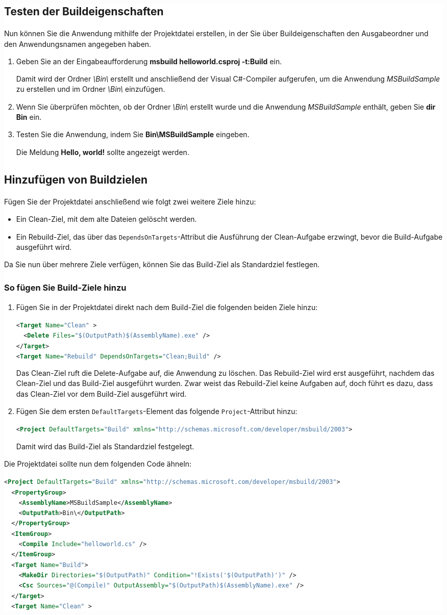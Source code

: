 ## <a name="test-the-build-properties"></a>Testen der Buildeigenschaften

 Nun können Sie die Anwendung mithilfe der Projektdatei erstellen, in der Sie über Buildeigenschaften den Ausgabeordner und den Anwendungsnamen angegeben haben.

1. Geben Sie an der Eingabeaufforderung **msbuild helloworld.csproj -t:Build** ein.

     Damit wird der Ordner *\Bin\\* erstellt und anschließend der Visual C#-Compiler aufgerufen, um die Anwendung *MSBuildSample* zu erstellen und im Ordner *\Bin\\* einzufügen.

2. Wenn Sie überprüfen möchten, ob der Ordner *\Bin\\* erstellt wurde und die Anwendung *MSBuildSample* enthält, geben Sie **dir Bin** ein.

3. Testen Sie die Anwendung, indem Sie **Bin\MSBuildSample** eingeben.

     Die Meldung **Hello, world!** sollte angezeigt werden.

## <a name="add-build-targets"></a>Hinzufügen von Buildzielen

 Fügen Sie der Projektdatei anschließend wie folgt zwei weitere Ziele hinzu:

- Ein Clean-Ziel, mit dem alte Dateien gelöscht werden.

- Ein Rebuild-Ziel, das über das `DependsOnTargets`-Attribut die Ausführung der Clean-Aufgabe erzwingt, bevor die Build-Aufgabe ausgeführt wird.

Da Sie nun über mehrere Ziele verfügen, können Sie das Build-Ziel als Standardziel festlegen.

### <a name="to-add-build-targets"></a>So fügen Sie Build-Ziele hinzu

1. Fügen Sie in der Projektdatei direkt nach dem Build-Ziel die folgenden beiden Ziele hinzu:

    ```xml
    <Target Name="Clean" >
      <Delete Files="$(OutputPath)$(AssemblyName).exe" />
    </Target>
    <Target Name="Rebuild" DependsOnTargets="Clean;Build" />
    ```

     Das Clean-Ziel ruft die Delete-Aufgabe auf, die Anwendung zu löschen. Das Rebuild-Ziel wird erst ausgeführt, nachdem das Clean-Ziel und das Build-Ziel ausgeführt wurden. Zwar weist das Rebuild-Ziel keine Aufgaben auf, doch führt es dazu, dass das Clean-Ziel vor dem Build-Ziel ausgeführt wird.

2. Fügen Sie dem ersten `DefaultTargets`-Element das folgende `Project`-Attribut hinzu:

    ```xml
    <Project DefaultTargets="Build" xmlns="http://schemas.microsoft.com/developer/msbuild/2003">
    ```

     Damit wird das Build-Ziel als Standardziel festgelegt.

Die Projektdatei sollte nun dem folgenden Code ähneln:

```xml
<Project DefaultTargets="Build" xmlns="http://schemas.microsoft.com/developer/msbuild/2003">
  <PropertyGroup>
    <AssemblyName>MSBuildSample</AssemblyName>
    <OutputPath>Bin\</OutputPath>
  </PropertyGroup>
  <ItemGroup>
    <Compile Include="helloworld.cs" />
  </ItemGroup>
  <Target Name="Build">
    <MakeDir Directories="$(OutputPath)" Condition="!Exists('$(OutputPath)')" />
    <Csc Sources="@(Compile)" OutputAssembly="$(OutputPath)$(AssemblyName).exe" />
  </Target>
  <Target Name="Clean" >
```